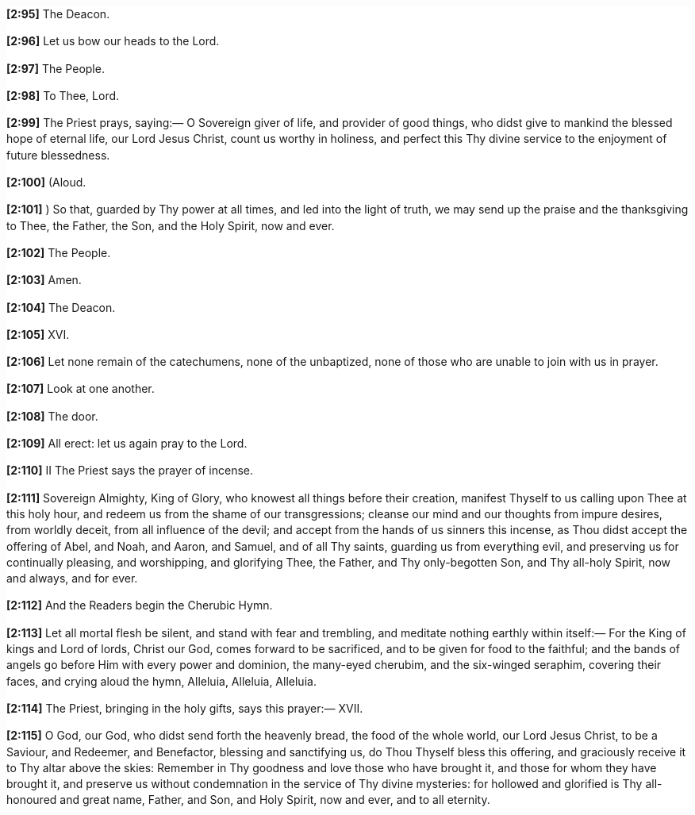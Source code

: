 **[2:95]** The Deacon.

**[2:96]** Let us bow our heads to the Lord.

**[2:97]** The People.

**[2:98]** To Thee, Lord.

**[2:99]** The Priest prays, saying:—  O Sovereign giver of life, and provider of good things, who didst give to mankind the blessed hope of eternal life, our Lord Jesus Christ, count us worthy in holiness, and perfect this Thy divine service to the enjoyment of future blessedness.

**[2:100]** (Aloud.

**[2:101]** )  So that, guarded by Thy power at all times, and led into the light of truth, we may send up the praise and the thanksgiving to Thee, the Father, the Son, and the Holy Spirit, now and ever.

**[2:102]** The People.

**[2:103]** Amen.

**[2:104]** The Deacon.

**[2:105]** XVI.

**[2:106]** Let none remain of the catechumens, none of the unbaptized, none of those who are unable to join with us in prayer.

**[2:107]** Look at one another.

**[2:108]** The door.

**[2:109]** All erect: let us again pray to the Lord.

**[2:110]** II  The Priest says the prayer of incense.

**[2:111]** Sovereign Almighty, King of Glory, who knowest all things before their creation, manifest Thyself to us calling upon Thee at this holy hour, and redeem us from the shame of our transgressions; cleanse our mind and our thoughts from impure desires, from worldly deceit, from all influence of the devil; and accept from the hands of us sinners this incense, as Thou didst accept the offering of Abel, and Noah, and Aaron, and Samuel, and of all Thy saints, guarding us from everything evil, and preserving us for continually pleasing, and worshipping, and glorifying Thee, the Father, and Thy only-begotten Son, and Thy all-holy Spirit, now and always, and for ever.

**[2:112]** And the Readers begin the Cherubic Hymn.

**[2:113]** Let all mortal flesh be silent, and stand with fear and trembling, and meditate nothing earthly within itself:—  For the King of kings and Lord of lords, Christ our God, comes forward to be sacrificed, and to be given for food to the faithful; and the bands of angels go before Him with every power and dominion, the many-eyed cherubim, and the six-winged seraphim, covering their faces, and crying aloud the hymn, Alleluia, Alleluia, Alleluia.

**[2:114]** The Priest, bringing in the holy gifts, says this prayer:—  XVII.

**[2:115]** O God, our God, who didst send forth the heavenly bread, the food of the whole world, our Lord Jesus Christ, to be a Saviour, and Redeemer, and Benefactor, blessing and sanctifying us, do Thou Thyself bless this offering, and graciously receive it to Thy altar above the skies:  Remember in Thy goodness and love those who have brought it, and those for whom they have brought it, and preserve us without condemnation in the service of Thy divine mysteries: for hollowed and glorified is Thy all-honoured and great name, Father, and Son, and Holy Spirit, now and ever, and to all eternity.
